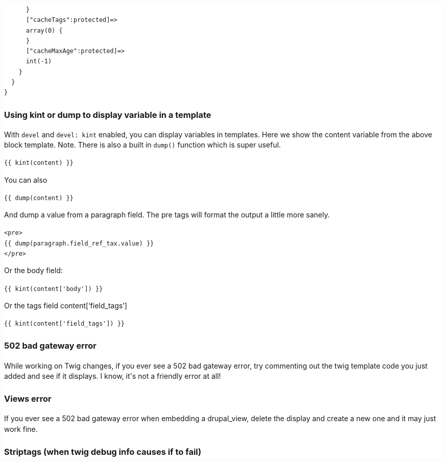 ```
      }
      ["cacheTags":protected]=>
      array(0) {
      }
      ["cacheMaxAge":protected]=>
      int(-1)
    }
  }
}
```

### Using kint or dump to display variable in a template

With `devel` and `devel: kint` enabled, you can display variables in templates. Here we show the content variable from the above block template. Note. There is also a built in `dump()` function which is super useful.

```twig
{{ kint(content) }}
```

You can also

```twig
{{ dump(content) }}
```

And dump a value from a paragraph field. The pre tags will format the output a little more sanely.

```twig
<pre>
{{ dump(paragraph.field_ref_tax.value) }}
</pre>
```

Or the body field:

```twig
{{ kint(content['body']) }}
```

Or the tags field content[‘field_tags’]

```twig
{{ kint(content['field_tags']) }}
```

### 502 bad gateway error

While working on Twig changes, if you ever see a 502 bad gateway error, try commenting out the twig template code you just added and see if it displays. I know, it's not a friendly error at all!

### Views error

If you ever see a 502 bad gateway error when embedding a drupal_view, delete the display and create a new one and it may just work fine.

### Striptags (when twig debug info causes if to fail)
